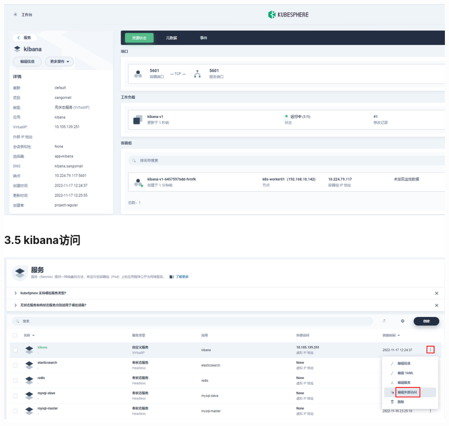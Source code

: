![image-20221117122604355](微服务部署前中间件部署.assets/image-20221117122604355.png)





## 3.5 kibana访问

![image-20221117132746301](微服务部署前中间件部署.assets/image-20221117132746301.png)


